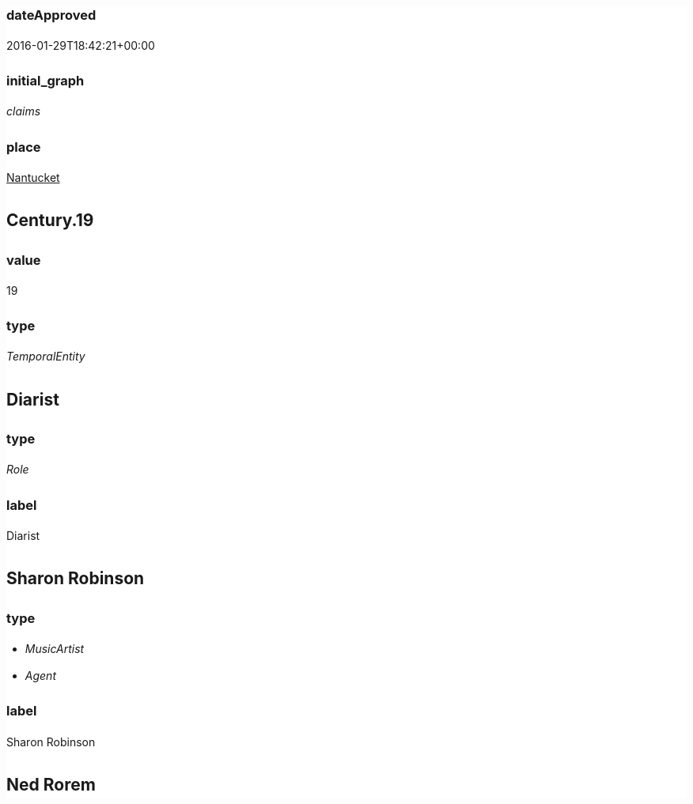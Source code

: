 ### dateApproved


2016-01-29T18:42:21+00:00

### initial_graph


*claims*

### place


[Nantucket](#Nantucket)

## Century.19

### value


19

### type


*TemporalEntity*

## Diarist

### type


*Role*

### label


Diarist

## Sharon Robinson

### type

 - *MusicArtist*

 - *Agent*

### label


Sharon Robinson

## Ned Rorem
